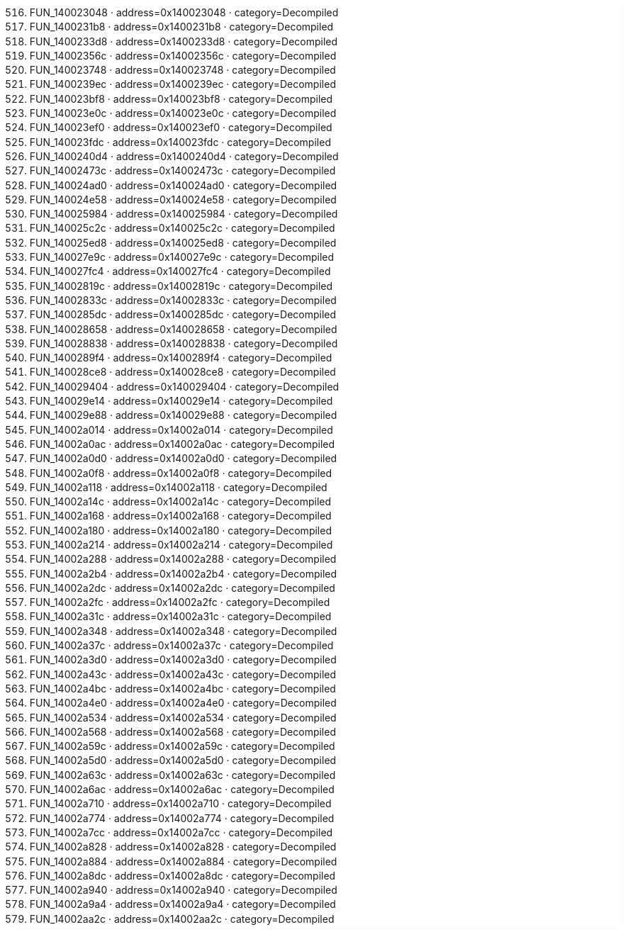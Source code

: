 00516. FUN_140023048    · address=0x140023048   · category=Decompiled
00517. FUN_1400231b8    · address=0x1400231b8   · category=Decompiled
00518. FUN_1400233d8    · address=0x1400233d8   · category=Decompiled
00519. FUN_14002356c    · address=0x14002356c   · category=Decompiled
00520. FUN_140023748    · address=0x140023748   · category=Decompiled
00521. FUN_1400239ec    · address=0x1400239ec   · category=Decompiled
00522. FUN_140023bf8    · address=0x140023bf8   · category=Decompiled
00523. FUN_140023e0c    · address=0x140023e0c   · category=Decompiled
00524. FUN_140023ef0    · address=0x140023ef0   · category=Decompiled
00525. FUN_140023fdc    · address=0x140023fdc   · category=Decompiled
00526. FUN_1400240d4    · address=0x1400240d4   · category=Decompiled
00527. FUN_14002473c    · address=0x14002473c   · category=Decompiled
00528. FUN_140024ad0    · address=0x140024ad0   · category=Decompiled
00529. FUN_140024e58    · address=0x140024e58   · category=Decompiled
00530. FUN_140025984    · address=0x140025984   · category=Decompiled
00531. FUN_140025c2c    · address=0x140025c2c   · category=Decompiled
00532. FUN_140025ed8    · address=0x140025ed8   · category=Decompiled
00533. FUN_140027e9c    · address=0x140027e9c   · category=Decompiled
00534. FUN_140027fc4    · address=0x140027fc4   · category=Decompiled
00535. FUN_14002819c    · address=0x14002819c   · category=Decompiled
00536. FUN_14002833c    · address=0x14002833c   · category=Decompiled
00537. FUN_1400285dc    · address=0x1400285dc   · category=Decompiled
00538. FUN_140028658    · address=0x140028658   · category=Decompiled
00539. FUN_140028838    · address=0x140028838   · category=Decompiled
00540. FUN_1400289f4    · address=0x1400289f4   · category=Decompiled
00541. FUN_140028ce8    · address=0x140028ce8   · category=Decompiled
00542. FUN_140029404    · address=0x140029404   · category=Decompiled
00543. FUN_140029e14    · address=0x140029e14   · category=Decompiled
00544. FUN_140029e88    · address=0x140029e88   · category=Decompiled
00545. FUN_14002a014    · address=0x14002a014   · category=Decompiled
00546. FUN_14002a0ac    · address=0x14002a0ac   · category=Decompiled
00547. FUN_14002a0d0    · address=0x14002a0d0   · category=Decompiled
00548. FUN_14002a0f8    · address=0x14002a0f8   · category=Decompiled
00549. FUN_14002a118    · address=0x14002a118   · category=Decompiled
00550. FUN_14002a14c    · address=0x14002a14c   · category=Decompiled
00551. FUN_14002a168    · address=0x14002a168   · category=Decompiled
00552. FUN_14002a180    · address=0x14002a180   · category=Decompiled
00553. FUN_14002a214    · address=0x14002a214   · category=Decompiled
00554. FUN_14002a288    · address=0x14002a288   · category=Decompiled
00555. FUN_14002a2b4    · address=0x14002a2b4   · category=Decompiled
00556. FUN_14002a2dc    · address=0x14002a2dc   · category=Decompiled
00557. FUN_14002a2fc    · address=0x14002a2fc   · category=Decompiled
00558. FUN_14002a31c    · address=0x14002a31c   · category=Decompiled
00559. FUN_14002a348    · address=0x14002a348   · category=Decompiled
00560. FUN_14002a37c    · address=0x14002a37c   · category=Decompiled
00561. FUN_14002a3d0    · address=0x14002a3d0   · category=Decompiled
00562. FUN_14002a43c    · address=0x14002a43c   · category=Decompiled
00563. FUN_14002a4bc    · address=0x14002a4bc   · category=Decompiled
00564. FUN_14002a4e0    · address=0x14002a4e0   · category=Decompiled
00565. FUN_14002a534    · address=0x14002a534   · category=Decompiled
00566. FUN_14002a568    · address=0x14002a568   · category=Decompiled
00567. FUN_14002a59c    · address=0x14002a59c   · category=Decompiled
00568. FUN_14002a5d0    · address=0x14002a5d0   · category=Decompiled
00569. FUN_14002a63c    · address=0x14002a63c   · category=Decompiled
00570. FUN_14002a6ac    · address=0x14002a6ac   · category=Decompiled
00571. FUN_14002a710    · address=0x14002a710   · category=Decompiled
00572. FUN_14002a774    · address=0x14002a774   · category=Decompiled
00573. FUN_14002a7cc    · address=0x14002a7cc   · category=Decompiled
00574. FUN_14002a828    · address=0x14002a828   · category=Decompiled
00575. FUN_14002a884    · address=0x14002a884   · category=Decompiled
00576. FUN_14002a8dc    · address=0x14002a8dc   · category=Decompiled
00577. FUN_14002a940    · address=0x14002a940   · category=Decompiled
00578. FUN_14002a9a4    · address=0x14002a9a4   · category=Decompiled
00579. FUN_14002aa2c    · address=0x14002aa2c   · category=Decompiled